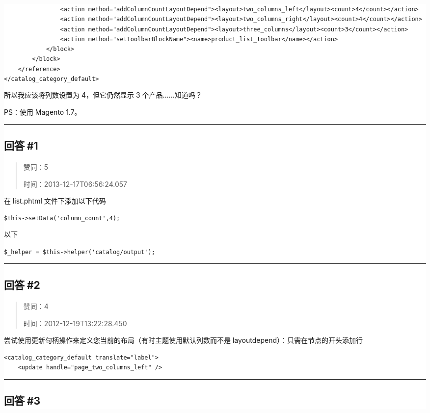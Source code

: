 ```
                <action method="addColumnCountLayoutDepend"><layout>two_columns_left</layout><count>4</count></action>
                <action method="addColumnCountLayoutDepend"><layout>two_columns_right</layout><count>4</count></action>
                <action method="addColumnCountLayoutDepend"><layout>three_columns</layout><count>3</count></action>
                <action method="setToolbarBlockName"><name>product_list_toolbar</name></action>
            </block>
        </block>
    </reference>
</catalog_category_default> 
```

所以我应该将列数设置为 4，但它仍然显示 3 个产品......知道吗？

PS：使用 Magento 1.7。

* * *

## 回答 #1

> 赞同：5
> 
> 时间：2013-12-17T06:56:24.057

在 list.phtml 文件下添加以下代码

```
$this->setData('column_count',4); 
```

以下

```
$_helper = $this->helper('catalog/output'); 
```

* * *

## 回答 #2

> 赞同：4
> 
> 时间：2012-12-19T13:22:28.450

尝试使用更新句柄操作来定义您当前的布局（有时主题使用默认列数而不是 layoutdepend）：只需在节点的开头添加行

```
<catalog_category_default translate="label">
    <update handle="page_two_columns_left" /> 
```

* * *

## 回答 #3
